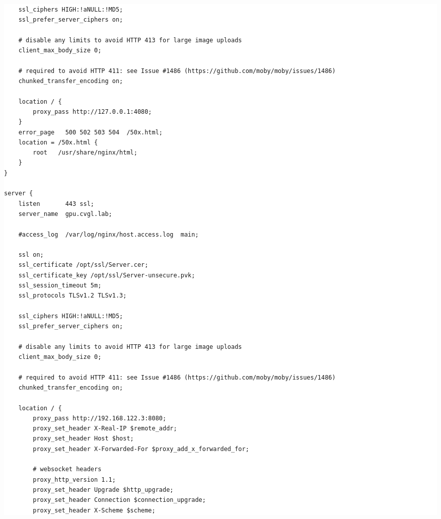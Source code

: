         ssl_ciphers HIGH:!aNULL:!MD5;
        ssl_prefer_server_ciphers on;

        # disable any limits to avoid HTTP 413 for large image uploads
        client_max_body_size 0;

        # required to avoid HTTP 411: see Issue #1486 (https://github.com/moby/moby/issues/1486)
        chunked_transfer_encoding on;

        location / {
            proxy_pass http://127.0.0.1:4080;
        }
        error_page   500 502 503 504  /50x.html;
        location = /50x.html {
            root   /usr/share/nginx/html;
        }
    }

    server {
        listen       443 ssl;
        server_name  gpu.cvgl.lab;

        #access_log  /var/log/nginx/host.access.log  main;

        ssl on;
        ssl_certificate /opt/ssl/Server.cer;
        ssl_certificate_key /opt/ssl/Server-unsecure.pvk;
        ssl_session_timeout 5m;
        ssl_protocols TLSv1.2 TLSv1.3;

        ssl_ciphers HIGH:!aNULL:!MD5;
        ssl_prefer_server_ciphers on;

        # disable any limits to avoid HTTP 413 for large image uploads
        client_max_body_size 0;

        # required to avoid HTTP 411: see Issue #1486 (https://github.com/moby/moby/issues/1486)
        chunked_transfer_encoding on;

        location / {
            proxy_pass http://192.168.122.3:8080;
            proxy_set_header X-Real-IP $remote_addr;
            proxy_set_header Host $host;
            proxy_set_header X-Forwarded-For $proxy_add_x_forwarded_for;

            # websocket headers
            proxy_http_version 1.1;
            proxy_set_header Upgrade $http_upgrade;
            proxy_set_header Connection $connection_upgrade;
            proxy_set_header X-Scheme $scheme;
